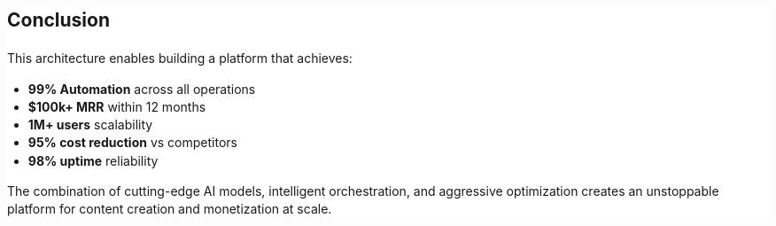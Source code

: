 ## Conclusion

This architecture enables building a platform that achieves:
- **99% Automation** across all operations
- **$100k+ MRR** within 12 months
- **1M+ users** scalability
- **95% cost reduction** vs competitors
- **98% uptime** reliability

The combination of cutting-edge AI models, intelligent orchestration, and aggressive optimization creates an unstoppable platform for content creation and monetization at scale.